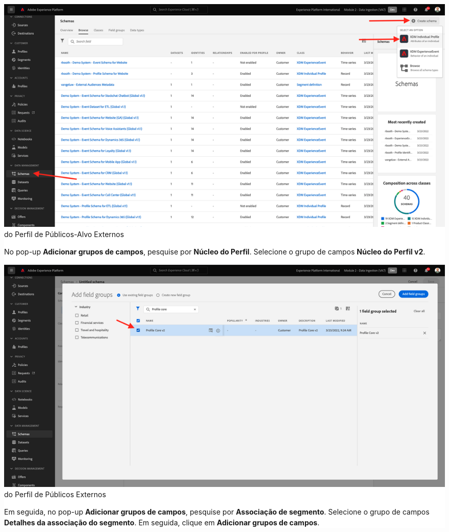![Esquema 1](images/extAudPrXDM1.png) do Perfil de Públicos-Alvo Externos

No pop-up **Adicionar grupos de campos**, pesquise por **Núcleo do Perfil**. Selecione o grupo de campos **Núcleo do Perfil v2**.

![Esquema 2](images/extAudPrXDM2.png) do Perfil de Públicos Externos

Em seguida, no pop-up **Adicionar grupos de campos**, pesquise por **Associação de segmento**. Selecione o grupo de campos **Detalhes da associação do segmento**. Em seguida, clique em **Adicionar grupos de campos**.
